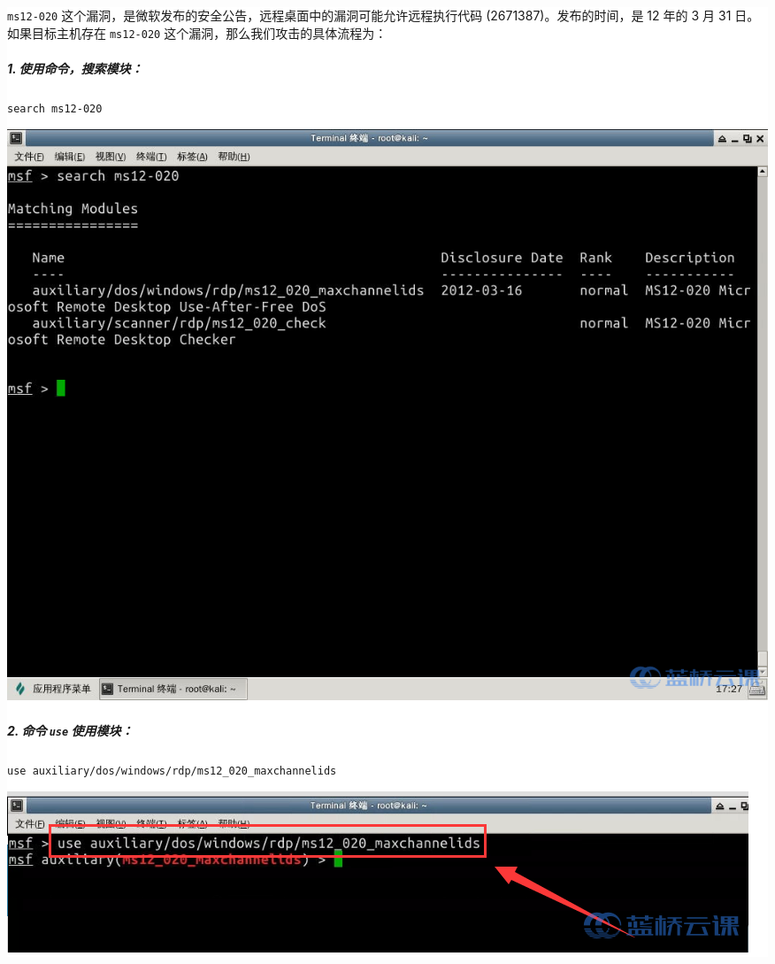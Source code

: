 `ms12-020` 这个漏洞，是微软发布的安全公告，远程桌面中的漏洞可能允许远程执行代码 (2671387)。发布的时间，是 12 年的 3 月 31 日。如果目标主机存在 `ms12-020` 这个漏洞，那么我们攻击的具体流程为：

##### 1. 使用命令，搜索模块：

```
search ms12-020
```

![实验楼](../imgs/2120081479461240666-wm.png)

##### 2. 命令 `use` 使用模块：

```
use auxiliary/dos/windows/rdp/ms12_020_maxchannelids
```

![图片描述](../imgs/1483500764733.png-wm.png)
